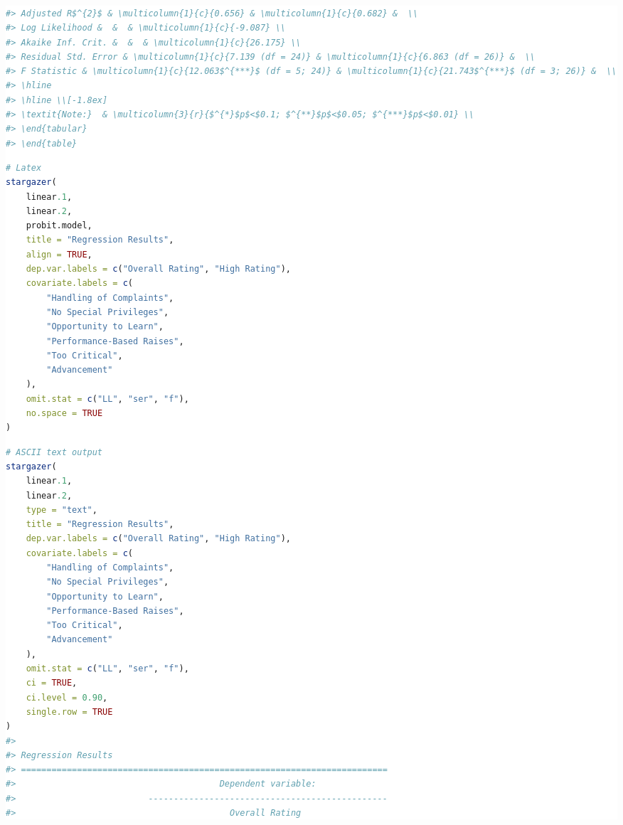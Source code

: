 ```r
#> Adjusted R$^{2}$ & \multicolumn{1}{c}{0.656} & \multicolumn{1}{c}{0.682} &  \\ 
#> Log Likelihood &  &  & \multicolumn{1}{c}{-9.087} \\ 
#> Akaike Inf. Crit. &  &  & \multicolumn{1}{c}{26.175} \\ 
#> Residual Std. Error & \multicolumn{1}{c}{7.139 (df = 24)} & \multicolumn{1}{c}{6.863 (df = 26)} &  \\ 
#> F Statistic & \multicolumn{1}{c}{12.063$^{***}$ (df = 5; 24)} & \multicolumn{1}{c}{21.743$^{***}$ (df = 3; 26)} &  \\ 
#> \hline 
#> \hline \\[-1.8ex] 
#> \textit{Note:}  & \multicolumn{3}{r}{$^{*}$p$<$0.1; $^{**}$p$<$0.05; $^{***}$p$<$0.01} \\ 
#> \end{tabular} 
#> \end{table}
```


```r
# Latex
stargazer(
    linear.1,
    linear.2,
    probit.model,
    title = "Regression Results",
    align = TRUE,
    dep.var.labels = c("Overall Rating", "High Rating"),
    covariate.labels = c(
        "Handling of Complaints",
        "No Special Privileges",
        "Opportunity to Learn",
        "Performance-Based Raises",
        "Too Critical",
        "Advancement"
    ),
    omit.stat = c("LL", "ser", "f"),
    no.space = TRUE
)
```


```r
# ASCII text output
stargazer(
    linear.1,
    linear.2,
    type = "text",
    title = "Regression Results",
    dep.var.labels = c("Overall Rating", "High Rating"),
    covariate.labels = c(
        "Handling of Complaints",
        "No Special Privileges",
        "Opportunity to Learn",
        "Performance-Based Raises",
        "Too Critical",
        "Advancement"
    ),
    omit.stat = c("LL", "ser", "f"),
    ci = TRUE,
    ci.level = 0.90,
    single.row = TRUE
)
#> 
#> Regression Results
#> ========================================================================
#>                                        Dependent variable:              
#>                          -----------------------------------------------
#>                                          Overall Rating                 
```